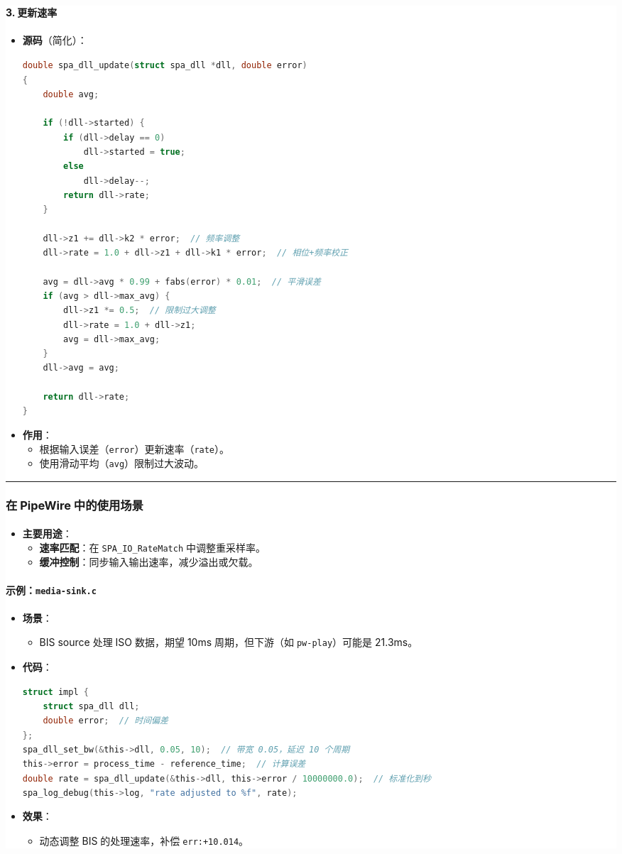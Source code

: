 #### 3. **更新速率**
- **源码**（简化）：
  ```c
  double spa_dll_update(struct spa_dll *dll, double error)
  {
      double avg;
  
      if (!dll->started) {
          if (dll->delay == 0)
              dll->started = true;
          else
              dll->delay--;
          return dll->rate;
      }
  
      dll->z1 += dll->k2 * error;  // 频率调整
      dll->rate = 1.0 + dll->z1 + dll->k1 * error;  // 相位+频率校正
  
      avg = dll->avg * 0.99 + fabs(error) * 0.01;  // 平滑误差
      if (avg > dll->max_avg) {
          dll->z1 *= 0.5;  // 限制过大调整
          dll->rate = 1.0 + dll->z1;
          avg = dll->max_avg;
      }
      dll->avg = avg;
  
      return dll->rate;
  }
  ```
- **作用**：
  - 根据输入误差（`error`）更新速率（`rate`）。
  - 使用滑动平均（`avg`）限制过大波动。

---

### 在 PipeWire 中的使用场景
- **主要用途**：
  - **速率匹配**：在 `SPA_IO_RateMatch` 中调整重采样率。
  - **缓冲控制**：同步输入输出速率，减少溢出或欠载。

#### 示例：`media-sink.c`
- **场景**：
  - BIS source 处理 ISO 数据，期望 10ms 周期，但下游（如 `pw-play`）可能是 21.3ms。
- **代码**：
  
  ```c
  struct impl {
      struct spa_dll dll;
      double error;  // 时间偏差
  };
  spa_dll_set_bw(&this->dll, 0.05, 10);  // 带宽 0.05，延迟 10 个周期
  this->error = process_time - reference_time;  // 计算误差
  double rate = spa_dll_update(&this->dll, this->error / 10000000.0);  // 标准化到秒
  spa_log_debug(this->log, "rate adjusted to %f", rate);
  ```
- **效果**：
  - 动态调整 BIS 的处理速率，补偿 `err:+10.014`。
